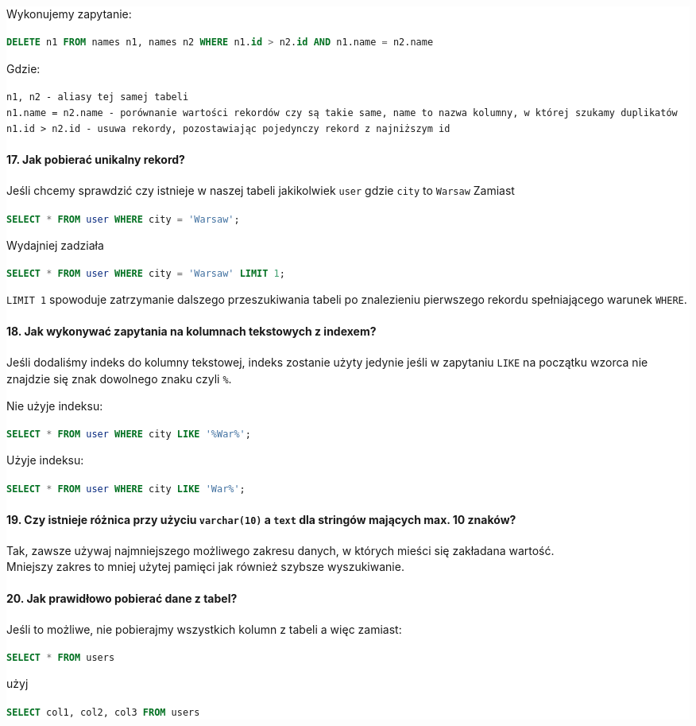 Wykonujemy zapytanie:
```SQL
DELETE n1 FROM names n1, names n2 WHERE n1.id > n2.id AND n1.name = n2.name
```

Gdzie:
```
n1, n2 - aliasy tej samej tabeli
n1.name = n2.name - porównanie wartości rekordów czy są takie same, name to nazwa kolumny, w której szukamy duplikatów
n1.id > n2.id - usuwa rekordy, pozostawiając pojedynczy rekord z najniższym id
```

#### 17. Jak pobierać unikalny rekord?

Jeśli chcemy sprawdzić czy istnieje w naszej tabeli jakikolwiek `user` gdzie `city` to `Warsaw`
Zamiast
```SQL
SELECT * FROM user WHERE city = 'Warsaw';
```
Wydajniej zadziała
```SQL
SELECT * FROM user WHERE city = 'Warsaw' LIMIT 1;
```

`LIMIT 1` spowoduje zatrzymanie dalszego przeszukiwania tabeli po znalezieniu pierwszego rekordu spełniającego warunek `WHERE`.

#### 18. Jak wykonywać zapytania na kolumnach tekstowych z indexem?
 
 Jeśli dodaliśmy indeks do kolumny tekstowej, indeks zostanie użyty jedynie jeśli w zapytaniu `LIKE` na początku wzorca nie znajdzie się znak dowolnego znaku czyli `%`.
 
 Nie użyje indeksu:
```SQL
SELECT * FROM user WHERE city LIKE '%War%';
```
Użyje indeksu:
```SQL
SELECT * FROM user WHERE city LIKE 'War%';
```

#### 19. Czy istnieje różnica przy użyciu `varchar(10)` a `text` dla stringów mających max. 10 znaków?

Tak, zawsze używaj najmniejszego możliwego zakresu danych, w których mieści się zakładana wartość.  
Mniejszy zakres to mniej użytej pamięci jak również szybsze wyszukiwanie.


#### 20. Jak prawidłowo pobierać dane z tabel?

Jeśli to możliwe, nie pobierajmy wszystkich kolumn z tabeli a więc zamiast:
```SQL
SELECT * FROM users
```
użyj
```SQL
SELECT col1, col2, col3 FROM users
```
